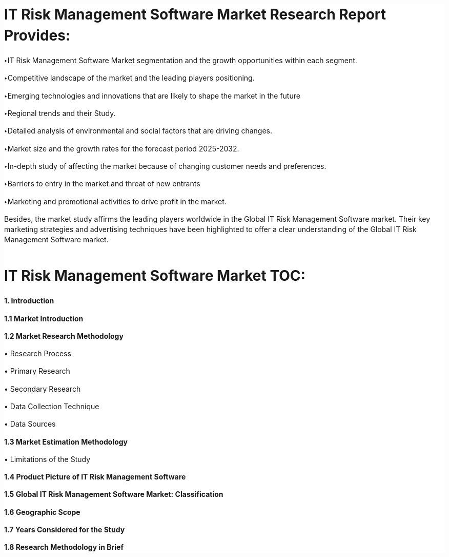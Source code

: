 # <strong>IT Risk Management Software Market Research Report Provides:</strong>

<strong>‣</strong>IT Risk Management Software Market segmentation and the growth opportunities within each segment.

<strong>‣</strong>Competitive landscape of the market and the leading players positioning.

<strong>‣</strong>Emerging technologies and innovations that are likely to shape the market in the future

<strong>‣</strong>Regional trends and their Study.

<strong>‣</strong>Detailed analysis of environmental and social factors that are driving changes.

<strong>‣</strong>Market size and the growth rates for the forecast period 2025-2032.

<strong>‣</strong>In-depth study of affecting the market because of changing customer needs and preferences.

<strong>‣</strong>Barriers to entry in the market and threat of new entrants

<strong>‣</strong>Marketing and promotional activities to drive profit in the market.

Besides, the market study affirms the leading players worldwide in the Global IT Risk Management Software market. Their key marketing strategies and advertising techniques have been highlighted to offer a clear understanding of the Global IT Risk Management Software market.

# <strong>IT Risk Management Software Market TOC:</strong>

<strong>1. Introduction</strong>

<strong>1.1 Market Introduction</strong>

<strong>1.2 Market Research Methodology</strong>

• Research Process

• Primary Research

• Secondary Research

• Data Collection Technique

• Data Sources

<strong>1.3 Market Estimation Methodology</strong>

• Limitations of the Study

<strong>1.4 Product Picture of IT Risk Management Software</strong>

<strong>1.5 Global IT Risk Management Software Market: Classification</strong>

<strong>1.6 Geographic Scope</strong>

<strong>1.7 Years Considered for the Study</strong>

<strong>1.8 Research Methodology in Brief</strong>
